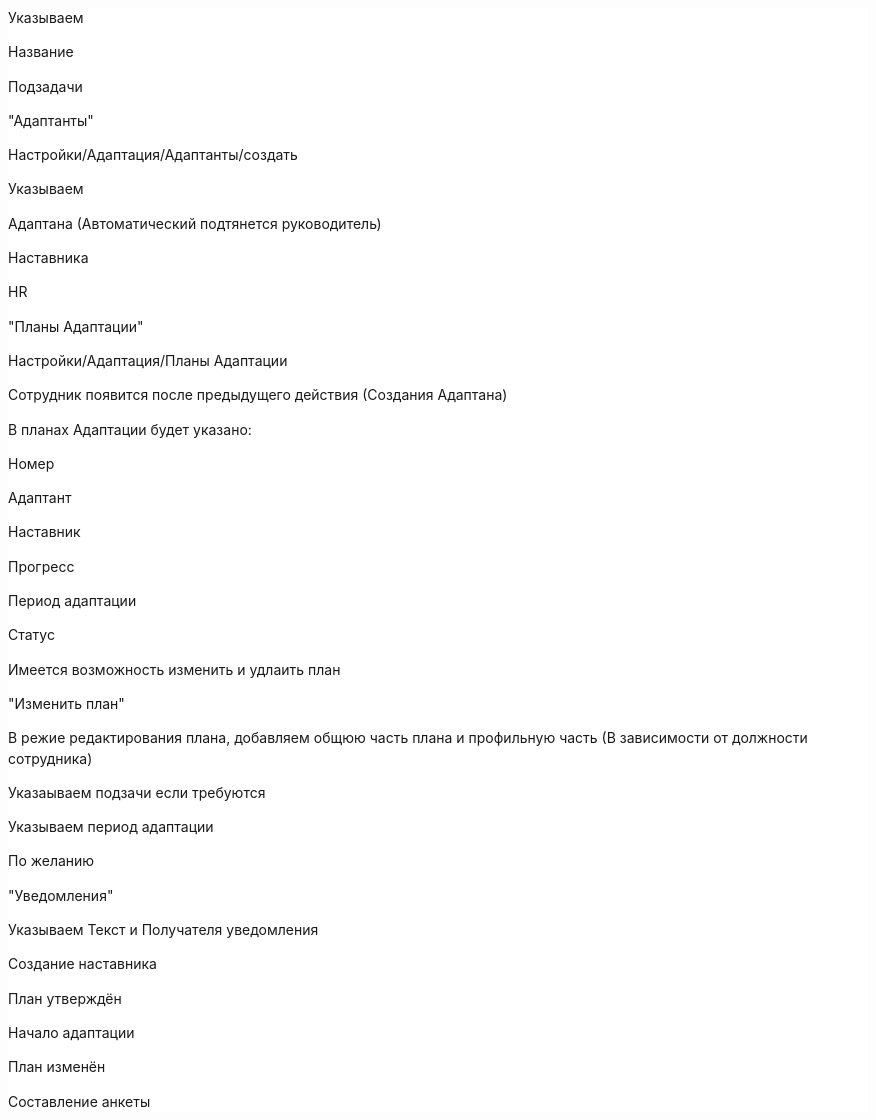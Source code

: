Указываем

Название

Подзадачи

"Адаптанты"

Настройки/Адаптация/Адаптанты/создать

Указываем

Адаптана (Автоматический подтянется руководитель)

Наставника

HR

"Планы Адаптации"

Настройки/Адаптация/Планы Адаптации

Сотрудник появится после предыдущего действия (Создания Адаптана)

В планах Адаптации будет указано:

Номер

Адаптант

Наставник

Прогресс

Период адаптации

Статус

Имеется возможность изменить и удлаить план

"Изменить план"

В режие редактирования плана, добавляем общюю часть плана и профильную часть (В зависимости от должности сотрудника)

Указаываем подзачи если требуются

Указываем период адаптации

По желанию

"Уведомления"

Указываем Текст и Получателя уведомления

Создание наставника

План утверждён

Начало адаптации

План изменён

Составление анкеты
